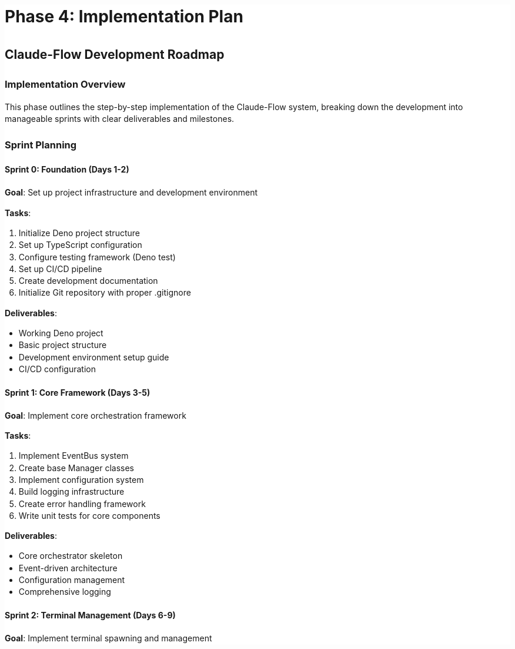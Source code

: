 # Phase 4: Implementation Plan

## Claude-Flow Development Roadmap

### Implementation Overview

This phase outlines the step-by-step implementation of the Claude-Flow system, breaking down the development into manageable sprints with clear deliverables and milestones.

### Sprint Planning

#### Sprint 0: Foundation (Days 1-2)

**Goal**: Set up project infrastructure and development environment

**Tasks**:

1. Initialize Deno project structure
2. Set up TypeScript configuration
3. Configure testing framework (Deno test)
4. Set up CI/CD pipeline
5. Create development documentation
6. Initialize Git repository with proper .gitignore

**Deliverables**:

- Working Deno project
- Basic project structure
- Development environment setup guide
- CI/CD configuration

#### Sprint 1: Core Framework (Days 3-5)

**Goal**: Implement core orchestration framework

**Tasks**:

1. Implement EventBus system
2. Create base Manager classes
3. Implement configuration system
4. Build logging infrastructure
5. Create error handling framework
6. Write unit tests for core components

**Deliverables**:

- Core orchestrator skeleton
- Event-driven architecture
- Configuration management
- Comprehensive logging

#### Sprint 2: Terminal Management (Days 6-9)

**Goal**: Implement terminal spawning and management
